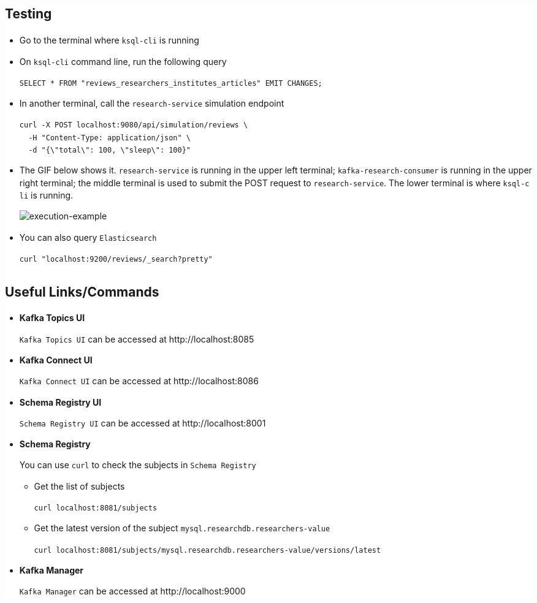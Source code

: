 ## Testing

- Go to the terminal where `ksql-cli` is running
  
- On `ksql-cli` command line, run the following query
  ```
  SELECT * FROM "reviews_researchers_institutes_articles" EMIT CHANGES;
  ```

- In another terminal, call the `research-service` simulation endpoint
  ```
  curl -X POST localhost:9080/api/simulation/reviews \
    -H "Content-Type: application/json" \
    -d "{\"total\": 100, \"sleep\": 100}"
  ```

- The GIF below shows it. `research-service` is running in the upper left terminal; `kafka-research-consumer` is running in the upper right terminal; the middle terminal is used to submit the POST request to `research-service`. The lower terminal is where `ksql-cli` is running. 

  ![execution-example](documentation/execution-example.gif)

- You can also query `Elasticsearch`
  ```
  curl "localhost:9200/reviews/_search?pretty"
  ```

## Useful Links/Commands

- **Kafka Topics UI**

  `Kafka Topics UI` can be accessed at http://localhost:8085

- **Kafka Connect UI**

  `Kafka Connect UI` can be accessed at http://localhost:8086

- **Schema Registry UI**

  `Schema Registry UI` can be accessed at http://localhost:8001

- **Schema Registry**

  You can use `curl` to check the subjects in `Schema Registry`

  - Get the list of subjects
    ```
    curl localhost:8081/subjects
    ```
  - Get the latest version of the subject `mysql.researchdb.researchers-value`
    ```
    curl localhost:8081/subjects/mysql.researchdb.researchers-value/versions/latest
    ```

- **Kafka Manager**

  `Kafka Manager` can be accessed at http://localhost:9000
